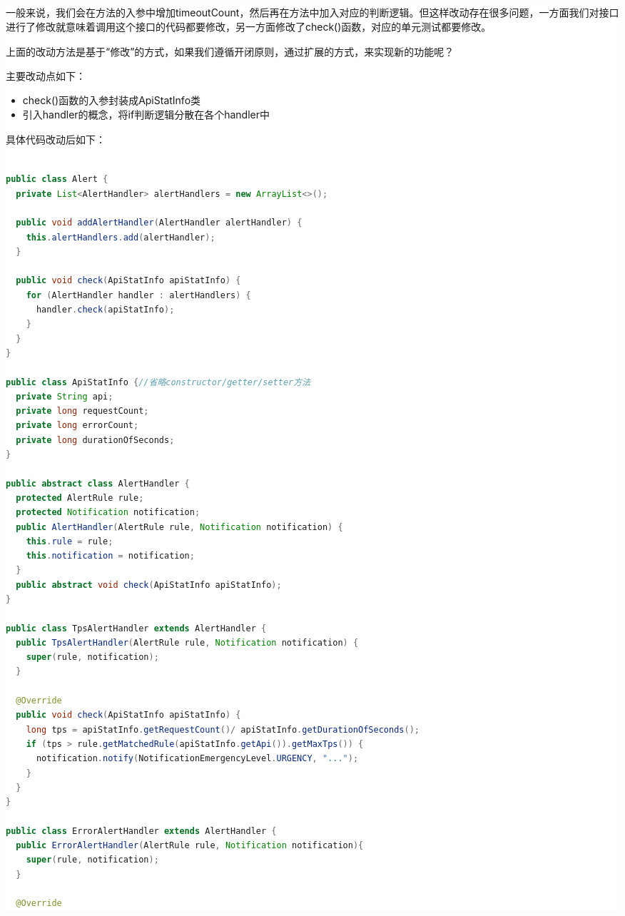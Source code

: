 一般来说，我们会在方法的入参中增加timeoutCount，然后再在方法中加入对应的判断逻辑。但这样改动存在很多问题，一方面我们对接口进行了修改就意味着调用这个接口的代码都要修改，另一方面修改了check()函数，对应的单元测试都要修改。



上面的改动方法是基于“修改”的方式，如果我们遵循开闭原则，通过扩展的方式，来实现新的功能呢？

主要改动点如下：

- check()函数的入参封装成ApiStatInfo类
- 引入handler的概念，将if判断逻辑分散在各个handler中

具体代码改动后如下：

```java

public class Alert {
  private List<AlertHandler> alertHandlers = new ArrayList<>();
  
  public void addAlertHandler(AlertHandler alertHandler) {
    this.alertHandlers.add(alertHandler);
  }

  public void check(ApiStatInfo apiStatInfo) {
    for (AlertHandler handler : alertHandlers) {
      handler.check(apiStatInfo);
    }
  }
}

public class ApiStatInfo {//省略constructor/getter/setter方法
  private String api;
  private long requestCount;
  private long errorCount;
  private long durationOfSeconds;
}

public abstract class AlertHandler {
  protected AlertRule rule;
  protected Notification notification;
  public AlertHandler(AlertRule rule, Notification notification) {
    this.rule = rule;
    this.notification = notification;
  }
  public abstract void check(ApiStatInfo apiStatInfo);
}

public class TpsAlertHandler extends AlertHandler {
  public TpsAlertHandler(AlertRule rule, Notification notification) {
    super(rule, notification);
  }

  @Override
  public void check(ApiStatInfo apiStatInfo) {
    long tps = apiStatInfo.getRequestCount()/ apiStatInfo.getDurationOfSeconds();
    if (tps > rule.getMatchedRule(apiStatInfo.getApi()).getMaxTps()) {
      notification.notify(NotificationEmergencyLevel.URGENCY, "...");
    }
  }
}

public class ErrorAlertHandler extends AlertHandler {
  public ErrorAlertHandler(AlertRule rule, Notification notification){
    super(rule, notification);
  }

  @Override
```